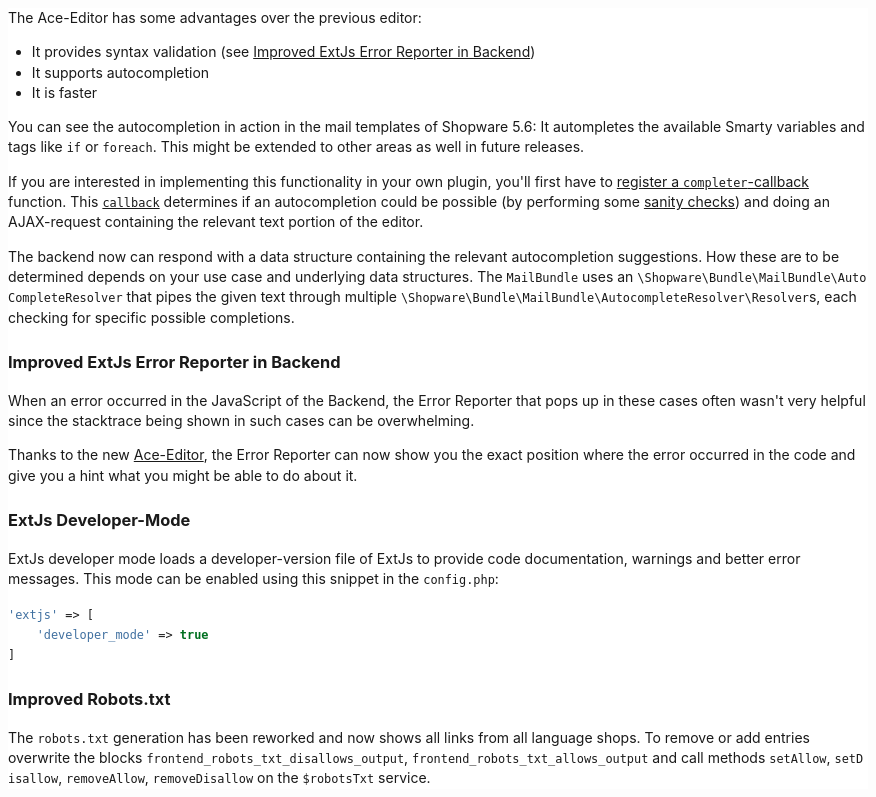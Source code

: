 The Ace-Editor has some advantages over the previous editor:
- It provides syntax validation (see [Improved ExtJs Error Reporter in Backend](#improved-extjs-error-reporter-in-backend))
- It supports autocompletion
- It is faster

You can see the autocompletion in action in the mail templates of Shopware 5.6: It autompletes the available Smarty
variables and tags like `if` or `foreach`. This might be extended to other areas as well in future releases.

If you are interested in implementing this functionality in your own plugin, you'll first have to
[register a `completer`-callback](https://github.com/shopware/shopware/blob/83b7f50837b134050a8d882cde1dbb3e66c61df9/themes/Backend/ExtJs/backend/mail/view/main/content_editor.js#L107) function.
This [`callback`](https://github.com/shopware/shopware/blob/83b7f50837b134050a8d882cde1dbb3e66c61df9/themes/Backend/ExtJs/backend/mail/view/main/content_editor.js#L193) determines if an autocompletion could be possible (by performing some [sanity checks](https://github.com/shopware/shopware/blob/83b7f50837b134050a8d882cde1dbb3e66c61df9/themes/Backend/ExtJs/backend/mail/view/main/content_editor.js#L197)) and doing an AJAX-request containing the relevant text portion of the editor. 

The backend now can respond with a data structure containing the relevant autocompletion suggestions. How these are
to be determined depends on your use case and underlying data structures. The `MailBundle` uses an
`\Shopware\Bundle\MailBundle\AutoCompleteResolver` that pipes the given text through multiple
`\Shopware\Bundle\MailBundle\AutocompleteResolver\Resolver`s, each checking for specific possible completions.

### Improved ExtJs Error Reporter in Backend

When an error occurred in the JavaScript of the Backend, the Error Reporter that pops up in these cases often wasn't
very helpful since the stacktrace being shown in such cases can be overwhelming.

Thanks to the new [Ace-Editor](#replaced-codemirror-with-ace-editor), the Error Reporter can now show you the exact
position where the error occurred in the code and give you a hint what you might be able to do about it.

### ExtJs Developer-Mode

ExtJs developer mode loads a developer-version file of ExtJs to provide code documentation, warnings and better
error messages. This mode can be enabled using this snippet in the `config.php`:

```php
'extjs' => [
    'developer_mode' => true
]
```

### Improved Robots.txt

The `robots.txt` generation has been reworked and now shows all links from all language shops.
To remove or add entries overwrite the blocks `frontend_robots_txt_disallows_output`, `frontend_robots_txt_allows_output` and call methods `setAllow`, `setDisallow`, `removeAllow`, `removeDisallow` on the `$robotsTxt` service.
